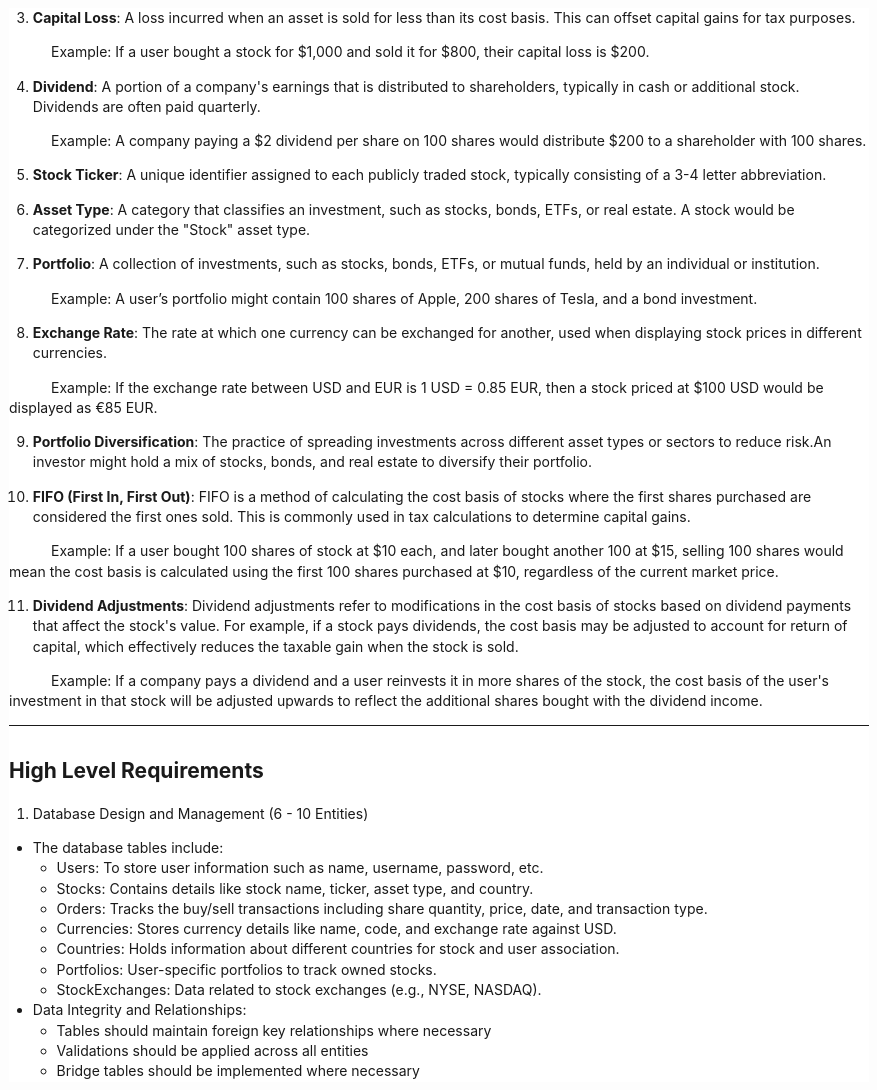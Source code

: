 3. **Capital Loss**: A loss incurred when an asset is sold for less than its cost basis. This can offset capital gains for tax purposes.

&emsp;&emsp;&emsp;Example: If a user bought a stock for $1,000 and sold it for $800, their capital loss is $200.

4. **Dividend**: A portion of a company's earnings that is distributed to shareholders, typically in cash or additional stock. Dividends are often paid quarterly.

&emsp;&emsp;&emsp;Example: A company paying a $2 dividend per share on 100 shares would distribute $200 to a shareholder with 100 shares.

5. **Stock Ticker**: A unique identifier assigned to each publicly traded stock, typically consisting of a 3-4 letter abbreviation.

6. **Asset Type**: A category that classifies an investment, such as stocks, bonds, ETFs, or real estate. A stock would be categorized under the "Stock" asset type.

7. **Portfolio**: A collection of investments, such as stocks, bonds, ETFs, or mutual funds, held by an individual or institution.

&emsp;&emsp;&emsp;Example: A user’s portfolio might contain 100 shares of Apple, 200 shares of Tesla, and a bond investment.

8. **Exchange Rate**: The rate at which one currency can be exchanged for another, used when displaying stock prices in different currencies.

&emsp;&emsp;&emsp;Example: If the exchange rate between USD and EUR is 1 USD = 0.85 EUR, then a stock priced at $100 USD would be displayed as €85 EUR.

9. **Portfolio Diversification**: The practice of spreading investments across different asset types or sectors to reduce risk.An investor might hold a mix of stocks, bonds, and real estate to diversify their portfolio.

10. **FIFO (First In, First Out)**: FIFO is a method of calculating the cost basis of stocks where the first shares purchased are considered the first ones sold. This is commonly used in tax calculations to determine capital gains.

&emsp;&emsp;&emsp;Example: If a user bought 100 shares of stock at $10 each, and later bought another 100 at $15, selling 100 shares would mean the cost basis is calculated using the first 100 shares purchased at $10, regardless of the current market price.

11. **Dividend Adjustments**: Dividend adjustments refer to modifications in the cost basis of stocks based on dividend payments that affect the stock's value. For example, if a stock pays dividends, the cost basis may be adjusted to account for return of capital, which effectively reduces the taxable gain when the stock is sold.

&emsp;&emsp;&emsp;Example: If a company pays a dividend and a user reinvests it in more shares of the stock, the cost basis of the user's investment in that stock will be adjusted upwards to reflect the additional shares bought with the dividend income.

---

## High Level Requirements


1. Database Design and Management (6 - 10 Entities)
- The database tables include: 
  - Users: To store user information such as name, username, password, etc.
  - Stocks: Contains details like stock name, ticker, asset type, and country.
  - Orders: Tracks the buy/sell transactions including share quantity, price, date, and transaction type.
  - Currencies: Stores currency details like name, code, and exchange rate against USD.
  - Countries: Holds information about different countries for stock and user association.
  - Portfolios: User-specific portfolios to track owned stocks.
  - StockExchanges: Data related to stock exchanges (e.g., NYSE, NASDAQ).
- Data Integrity and Relationships:
  - Tables should maintain foreign key relationships where necessary
  - Validations should be applied across all entities
  - Bridge tables should be implemented where necessary
